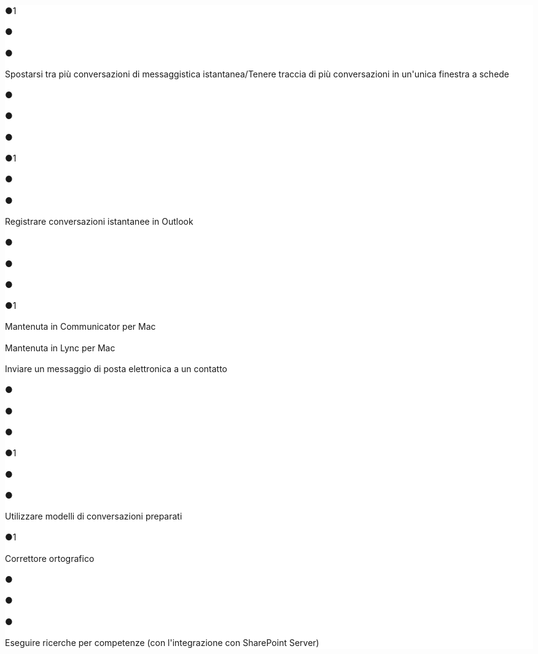 <td><p></p></td>
<td><p>●1</p></td>
<td><p></p></td>
<td><p>●</p></td>
<td><p>●</p></td>
</tr>
<tr class="even">
<td><p>Spostarsi tra più conversazioni di messaggistica istantanea/Tenere traccia di più conversazioni in un'unica finestra a schede</p></td>
<td><p>●</p></td>
<td><p>●</p></td>
<td><p>●</p></td>
<td><p></p></td>
<td><p>●1</p></td>
<td><p></p></td>
<td><p>●</p></td>
<td><p>●</p></td>
</tr>
<tr class="odd">
<td><p>Registrare conversazioni istantanee in Outlook</p></td>
<td><p>●</p></td>
<td><p>●</p></td>
<td><p>●</p></td>
<td><p></p></td>
<td><p>●1</p></td>
<td><p></p></td>
<td><p>Mantenuta in Communicator per Mac</p></td>
<td><p>Mantenuta in Lync per Mac</p></td>
</tr>
<tr class="even">
<td><p>Inviare un messaggio di posta elettronica a un contatto</p></td>
<td><p>●</p></td>
<td><p>●</p></td>
<td><p>●</p></td>
<td><p></p></td>
<td><p>●1</p></td>
<td><p></p></td>
<td><p>●</p></td>
<td><p>●</p></td>
</tr>
<tr class="odd">
<td><p>Utilizzare modelli di conversazioni preparati</p></td>
<td><p></p></td>
<td><p></p></td>
<td><p></p></td>
<td><p></p></td>
<td><p>●1</p></td>
<td><p></p></td>
<td><p></p></td>
<td><p></p></td>
</tr>
<tr class="even">
<td><p>Correttore ortografico</p></td>
<td><p>●</p></td>
<td><p>●</p></td>
<td><p></p></td>
<td><p></p></td>
<td><p></p></td>
<td><p></p></td>
<td><p></p></td>
<td><p>●</p></td>
</tr>
<tr class="odd">
<td><p>Eseguire ricerche per competenze (con l'integrazione con SharePoint Server)</p></td>